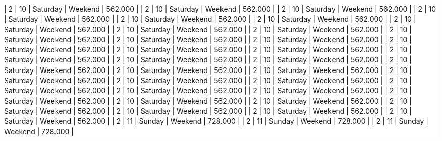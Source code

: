 |       2 |      10 | Saturday  | Weekend       |         562.000 |
|       2 |      10 | Saturday  | Weekend       |         562.000 |
|       2 |      10 | Saturday  | Weekend       |         562.000 |
|       2 |      10 | Saturday  | Weekend       |         562.000 |
|       2 |      10 | Saturday  | Weekend       |         562.000 |
|       2 |      10 | Saturday  | Weekend       |         562.000 |
|       2 |      10 | Saturday  | Weekend       |         562.000 |
|       2 |      10 | Saturday  | Weekend       |         562.000 |
|       2 |      10 | Saturday  | Weekend       |         562.000 |
|       2 |      10 | Saturday  | Weekend       |         562.000 |
|       2 |      10 | Saturday  | Weekend       |         562.000 |
|       2 |      10 | Saturday  | Weekend       |         562.000 |
|       2 |      10 | Saturday  | Weekend       |         562.000 |
|       2 |      10 | Saturday  | Weekend       |         562.000 |
|       2 |      10 | Saturday  | Weekend       |         562.000 |
|       2 |      10 | Saturday  | Weekend       |         562.000 |
|       2 |      10 | Saturday  | Weekend       |         562.000 |
|       2 |      10 | Saturday  | Weekend       |         562.000 |
|       2 |      10 | Saturday  | Weekend       |         562.000 |
|       2 |      10 | Saturday  | Weekend       |         562.000 |
|       2 |      10 | Saturday  | Weekend       |         562.000 |
|       2 |      10 | Saturday  | Weekend       |         562.000 |
|       2 |      10 | Saturday  | Weekend       |         562.000 |
|       2 |      10 | Saturday  | Weekend       |         562.000 |
|       2 |      10 | Saturday  | Weekend       |         562.000 |
|       2 |      10 | Saturday  | Weekend       |         562.000 |
|       2 |      10 | Saturday  | Weekend       |         562.000 |
|       2 |      10 | Saturday  | Weekend       |         562.000 |
|       2 |      10 | Saturday  | Weekend       |         562.000 |
|       2 |      10 | Saturday  | Weekend       |         562.000 |
|       2 |      10 | Saturday  | Weekend       |         562.000 |
|       2 |      10 | Saturday  | Weekend       |         562.000 |
|       2 |      10 | Saturday  | Weekend       |         562.000 |
|       2 |      10 | Saturday  | Weekend       |         562.000 |
|       2 |      11 | Sunday    | Weekend       |         728.000 |
|       2 |      11 | Sunday    | Weekend       |         728.000 |
|       2 |      11 | Sunday    | Weekend       |         728.000 |